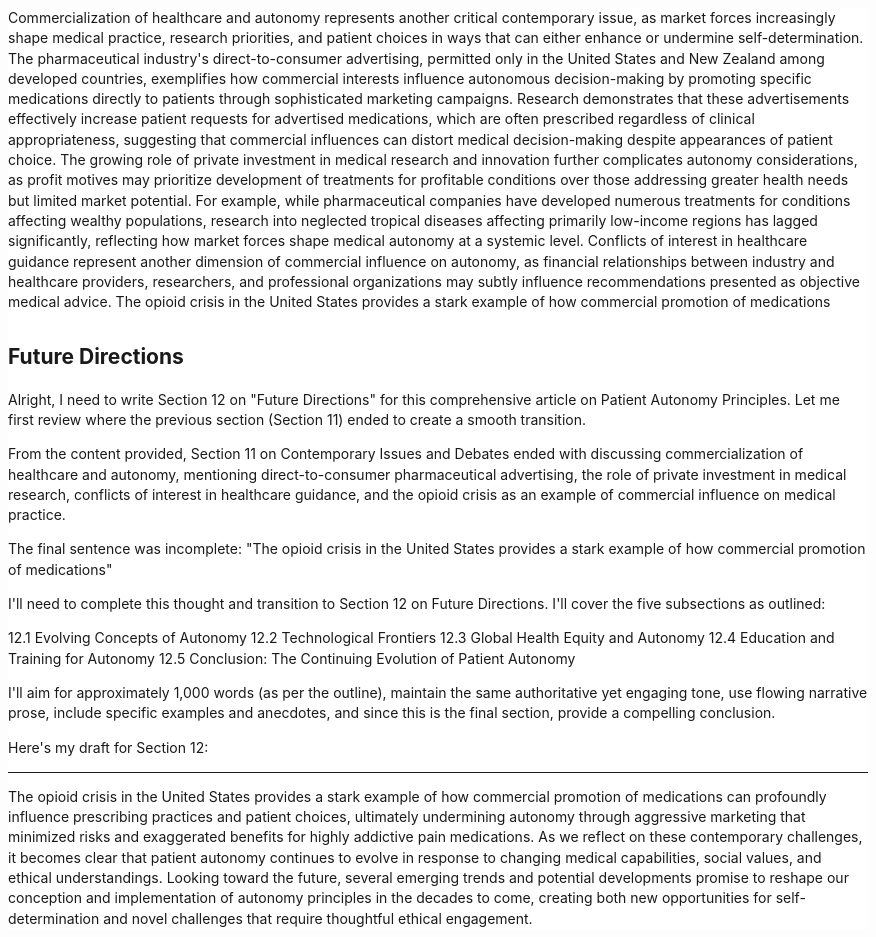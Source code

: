 Commercialization of healthcare and autonomy represents another critical contemporary issue, as market forces increasingly shape medical practice, research priorities, and patient choices in ways that can either enhance or undermine self-determination. The pharmaceutical industry's direct-to-consumer advertising, permitted only in the United States and New Zealand among developed countries, exemplifies how commercial interests influence autonomous decision-making by promoting specific medications directly to patients through sophisticated marketing campaigns. Research demonstrates that these advertisements effectively increase patient requests for advertised medications, which are often prescribed regardless of clinical appropriateness, suggesting that commercial influences can distort medical decision-making despite appearances of patient choice. The growing role of private investment in medical research and innovation further complicates autonomy considerations, as profit motives may prioritize development of treatments for profitable conditions over those addressing greater health needs but limited market potential. For example, while pharmaceutical companies have developed numerous treatments for conditions affecting wealthy populations, research into neglected tropical diseases affecting primarily low-income regions has lagged significantly, reflecting how market forces shape medical autonomy at a systemic level. Conflicts of interest in healthcare guidance represent another dimension of commercial influence on autonomy, as financial relationships between industry and healthcare providers, researchers, and professional organizations may subtly influence recommendations presented as objective medical advice. The opioid crisis in the United States provides a stark example of how commercial promotion of medications

## Future Directions

<think>Alright, I need to write Section 12 on "Future Directions" for this comprehensive article on Patient Autonomy Principles. Let me first review where the previous section (Section 11) ended to create a smooth transition.

From the content provided, Section 11 on Contemporary Issues and Debates ended with discussing commercialization of healthcare and autonomy, mentioning direct-to-consumer pharmaceutical advertising, the role of private investment in medical research, conflicts of interest in healthcare guidance, and the opioid crisis as an example of commercial influence on medical practice.

The final sentence was incomplete: "The opioid crisis in the United States provides a stark example of how commercial promotion of medications"

I'll need to complete this thought and transition to Section 12 on Future Directions. I'll cover the five subsections as outlined:

12.1 Evolving Concepts of Autonomy
12.2 Technological Frontiers
12.3 Global Health Equity and Autonomy
12.4 Education and Training for Autonomy
12.5 Conclusion: The Continuing Evolution of Patient Autonomy

I'll aim for approximately 1,000 words (as per the outline), maintain the same authoritative yet engaging tone, use flowing narrative prose, include specific examples and anecdotes, and since this is the final section, provide a compelling conclusion.

Here's my draft for Section 12:

---

The opioid crisis in the United States provides a stark example of how commercial promotion of medications can profoundly influence prescribing practices and patient choices, ultimately undermining autonomy through aggressive marketing that minimized risks and exaggerated benefits for highly addictive pain medications. As we reflect on these contemporary challenges, it becomes clear that patient autonomy continues to evolve in response to changing medical capabilities, social values, and ethical understandings. Looking toward the future, several emerging trends and potential developments promise to reshape our conception and implementation of autonomy principles in the decades to come, creating both new opportunities for self-determination and novel challenges that require thoughtful ethical engagement.
